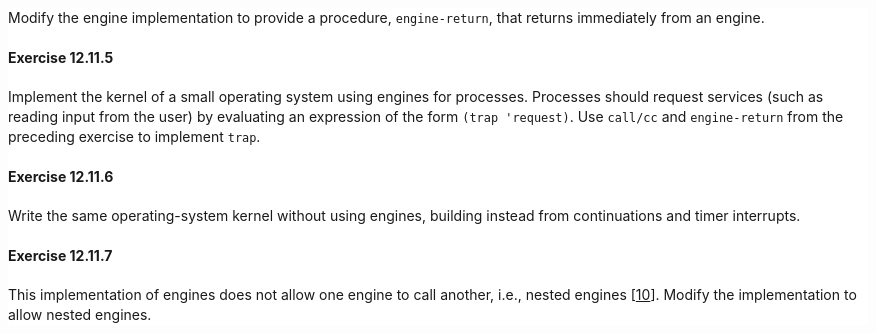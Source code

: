 Modify the engine implementation to provide a procedure,
`engine-return`, that returns immediately from an engine.

#### Exercise 12.11.5

Implement the kernel of a small operating system using engines for
processes. Processes should request services (such as reading input from
the user) by evaluating an expression of the form `(trap 'request)`. Use
`call/cc` and `engine-return` from the preceding exercise to implement
`trap`.

#### Exercise 12.11.6

Write the same operating-system kernel without using engines, building
instead from continuations and timer interrupts.

#### Exercise 12.11.7

This implementation of engines does not allow one engine to call
another, i.e., nested engines [[10](bibliography.html#g228)]. Modify the
implementation to allow nested engines.
